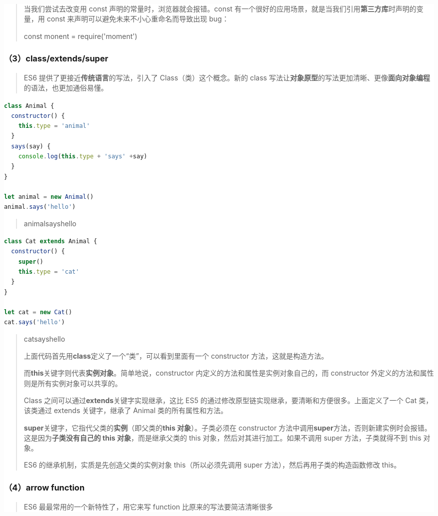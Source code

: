 > 当我们尝试去改变用 const 声明的常量时，浏览器就会报错。const 有一个很好的应用场景，就是当我们引用**第三方库**时声明的变量，用 const 来声明可以避免未来不小心重命名而导致出现 bug：
>
> const monent = require('moment')

### （3）class/extends/super

> ES6 提供了更接近**传统语言**的写法，引入了 Class（类）这个概念。新的 class 写法让**对象原型**的写法更加清晰、更像**面向对象编程**的语法，也更加通俗易懂。

```js
class Animal {
  constructor() {
    this.type = 'animal'
  }
  says(say) {
    console.log(this.type + 'says' +say)
  }
}

let animal = new Animal()
animal.says('hello')
```

> animalsayshello

```js
class Cat extends Animal {
  constructor() {
    super()
    this.type = 'cat'
  }
}

let cat = new Cat()
cat.says('hello')
```

> catsayshello
>
> 上面代码首先用**class**定义了一个“类”，可以看到里面有一个 constructor 方法，这就是构造方法。
>
> 而**this**关键字则代表**实例对象**。简单地说，constructor 内定义的方法和属性是实例对象自己的，而 constructor 外定义的方法和属性则是所有实例对象可以共享的。
>
> Class 之间可以通过**extends**关键字实现继承，这比 ES5 的通过修改原型链实现继承，要清晰和方便很多。上面定义了一个 Cat 类，该类通过 extends 关键字，继承了 Animal 类的所有属性和方法。
>
> **super**关键字，它指代父类的**实例**（即父类的**this 对象**）。子类必须在 constructor 方法中调用**super**方法，否则新建实例时会报错。这是因为**子类没有自己的 this 对象**，而是继承父类的 this 对象，然后对其进行加工。如果不调用 super 方法，子类就得不到 this 对象。
>
> ES6 的继承机制，实质是先创造父类的实例对象 this（所以必须先调用 super 方法），然后再用子类的构造函数修改 this。

### （4）arrow function

> ES6 最最常用的一个新特性了，用它来写 function 比原来的写法要简洁清晰很多
